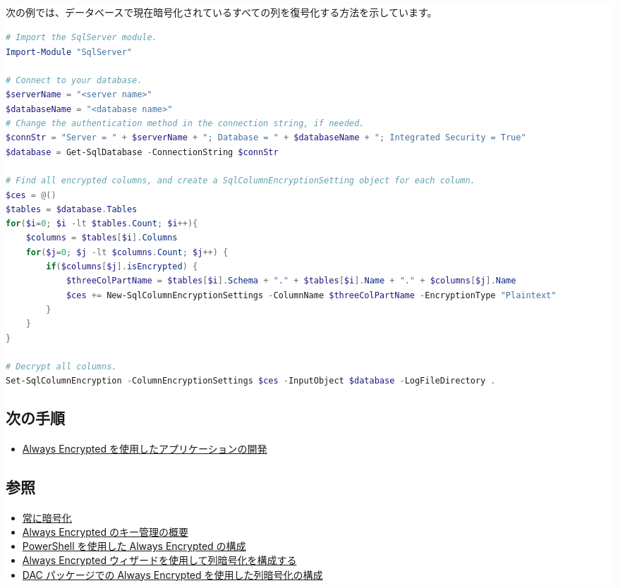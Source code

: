 次の例では、データベースで現在暗号化されているすべての列を復号化する方法を示しています。


```PowerShell
# Import the SqlServer module.
Import-Module "SqlServer"

# Connect to your database.
$serverName = "<server name>"
$databaseName = "<database name>"
# Change the authentication method in the connection string, if needed.
$connStr = "Server = " + $serverName + "; Database = " + $databaseName + "; Integrated Security = True"
$database = Get-SqlDatabase -ConnectionString $connStr

# Find all encrypted columns, and create a SqlColumnEncryptionSetting object for each column.
$ces = @()
$tables = $database.Tables
for($i=0; $i -lt $tables.Count; $i++){
    $columns = $tables[$i].Columns
    for($j=0; $j -lt $columns.Count; $j++) {
        if($columns[$j].isEncrypted) {
            $threeColPartName = $tables[$i].Schema + "." + $tables[$i].Name + "." + $columns[$j].Name 
            $ces += New-SqlColumnEncryptionSettings -ColumnName $threeColPartName -EncryptionType "Plaintext" 
        }
    }
}

# Decrypt all columns.
Set-SqlColumnEncryption -ColumnEncryptionSettings $ces -InputObject $database -LogFileDirectory .
```
 
## <a name="next-steps"></a>次の手順
- [Always Encrypted を使用したアプリケーションの開発](always-encrypted-client-development.md)

## <a name="see-also"></a>参照  
 - [常に暗号化](../../../relational-databases/security/encryption/always-encrypted-database-engine.md)
 - [Always Encrypted のキー管理の概要](overview-of-key-management-for-always-encrypted.md) 
 - [PowerShell を使用した Always Encrypted の構成](../../../relational-databases/security/encryption/configure-always-encrypted-using-powershell.md)
 - [Always Encrypted ウィザードを使用して列暗号化を構成する](always-encrypted-wizard.md)
 - [DAC パッケージでの Always Encrypted を使用した列暗号化の構成](configure-always-encrypted-using-dacpac.md)